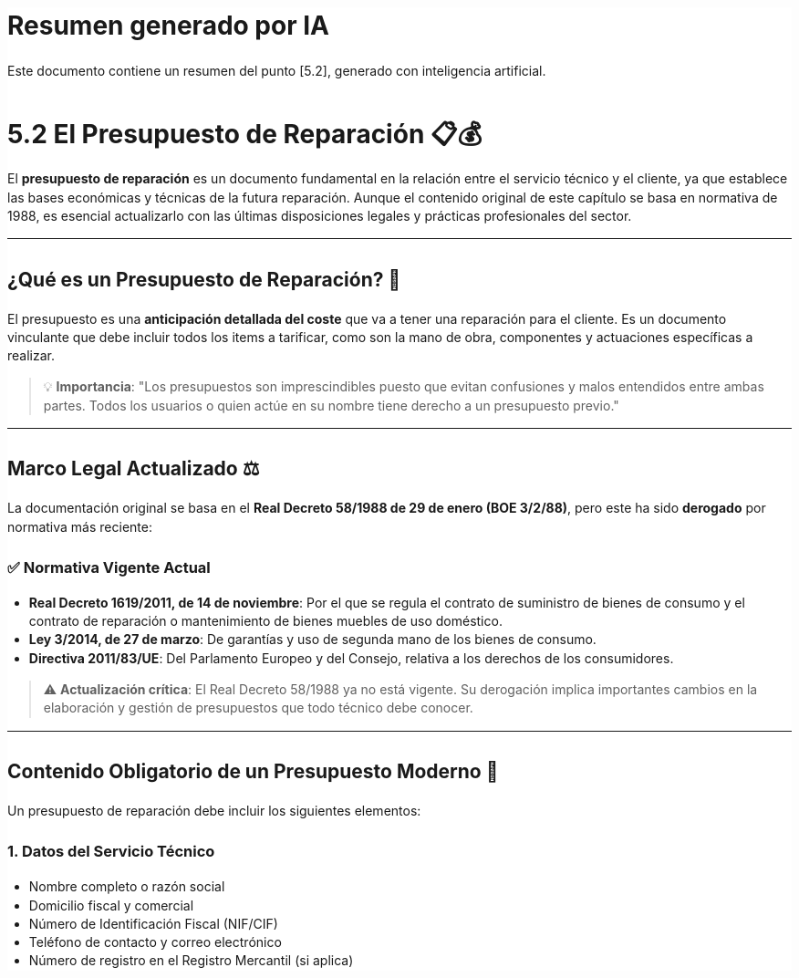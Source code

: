 # Resumen generado por IA

Este documento contiene un resumen del punto [5.2], generado con inteligencia artificial.

# 5.2 El Presupuesto de Reparación 📋💰

El **presupuesto de reparación** es un documento fundamental en la relación entre el servicio técnico y el cliente, ya que establece las bases económicas y técnicas de la futura reparación. Aunque el contenido original de este capítulo se basa en normativa de 1988, es esencial actualizarlo con las últimas disposiciones legales y prácticas profesionales del sector.

---

## ¿Qué es un Presupuesto de Reparación? 💬

El presupuesto es una **anticipación detallada del coste** que va a tener una reparación para el cliente. Es un documento vinculante que debe incluir todos los items a tarificar, como son la mano de obra, componentes y actuaciones específicas a realizar.

> 💡 **Importancia**: "Los presupuestos son imprescindibles puesto que evitan confusiones y malos entendidos entre ambas partes. Todos los usuarios o quien actúe en su nombre tiene derecho a un presupuesto previo."

---

## Marco Legal Actualizado ⚖️

La documentación original se basa en el **Real Decreto 58/1988 de 29 de enero (BOE 3/2/88)**, pero este ha sido **derogado** por normativa más reciente:

### ✅ Normativa Vigente Actual
- **Real Decreto 1619/2011, de 14 de noviembre**: Por el que se regula el contrato de suministro de bienes de consumo y el contrato de reparación o mantenimiento de bienes muebles de uso doméstico.
- **Ley 3/2014, de 27 de marzo**: De garantías y uso de segunda mano de los bienes de consumo.
- **Directiva 2011/83/UE**: Del Parlamento Europeo y del Consejo, relativa a los derechos de los consumidores.

> ⚠️ **Actualización crítica**: El Real Decreto 58/1988 ya no está vigente. Su derogación implica importantes cambios en la elaboración y gestión de presupuestos que todo técnico debe conocer.

---

## Contenido Obligatorio de un Presupuesto Moderno 📝

Un presupuesto de reparación debe incluir los siguientes elementos:

### 1. Datos del Servicio Técnico
- Nombre completo o razón social
- Domicilio fiscal y comercial
- Número de Identificación Fiscal (NIF/CIF)
- Teléfono de contacto y correo electrónico
- Número de registro en el Registro Mercantil (si aplica)
